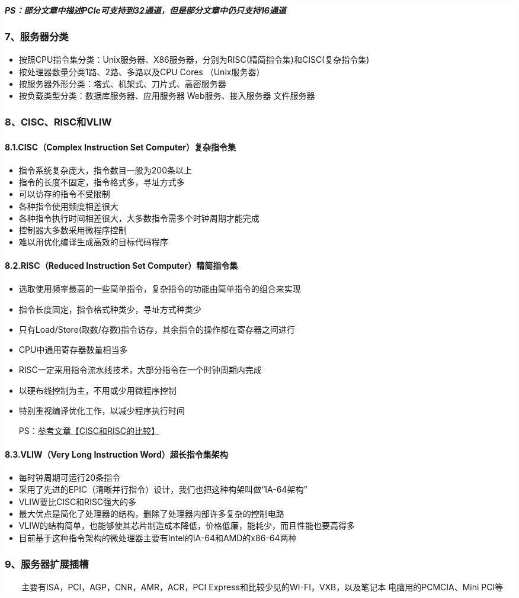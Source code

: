 ***PS：部分文章中描述PCIe可支持到32通道，但是部分文章中仍只支持16通道***

### 7、服务器分类

- 按照CPU指令集分类：Unix服务器、X86服务器，分别为RISC(精简指令集)和CISC(复杂指令集)
- 按处理器数量分类1路、2路、多路以及CPU Cores （Unix服务器）
- 按服务器外形分类：塔式、机架式、刀片式、高密服务器
- 按负载类型分类：数据库服务器、应用服务器 Web服务、接入服务器 文件服务器

### 8、CISC、RISC和VLIW

#### 8.1.CISC（Complex Instruction Set Computer）复杂指令集

- 指令系统复杂庞大，指令数目一般为200条以上
- 指令的长度不固定，指令格式多，寻址方式多
- 可以访存的指令不受限制
- 各种指令使用频度相差很大
- 各种指令执行时间相差很大，大多数指令需多个时钟周期才能完成
- 控制器大多数采用微程序控制
- 难以用优化编译生成高效的目标代码程序

#### 8.2.RISC（Reduced Instruction Set Computer）精简指令集

- 选取使用频率最高的一些简单指令，复杂指令的功能由简单指令的组合来实现

- 指令长度固定，指令格式种类少，寻址方式种类少

- 只有Load/Store(取数/存数)指令访存，其余指令的操作都在寄存器之间进行

- CPU中通用寄存器数量相当多

- RISC一定采用指令流水线技术，大部分指令在一个时钟周期内完成

- 以硬布线控制为主，不用或少用微程序控制

- 特别重视编译优化工作，以减少程序执行时间

  PS：[参考文章【CISC和RISC的比较】](https://blog.csdn.net/weixin_45684362/article/details/124197295?ops_request_misc=%257B%2522request%255Fid%2522%253A%2522167204915616782425666683%2522%252C%2522scm%2522%253A%252220140713.130102334..%2522%257D&request_id=167204915616782425666683&biz_id=0&utm_medium=distribute.pc_search_result.none-task-blog-2~all~sobaiduend~default-2-124197295-null-null.142^v68^pc_new_rank,201^v4^add_ask,213^v2^t3_esquery_v1&utm_term=CISC%E5%92%8CRISC&spm=1018.2226.3001.4187)

#### 8.3.VLIW（Very Long Instruction Word）超长指令集架构

- 每时钟周期可运行20条指令
- 采用了先进的EPIC（清晰并行指令）设计，我们也把这种构架叫做“IA-64架构”
- VLIW要比CISC和RISC强大的多
- 最大优点是简化了处理器的结构，删除了处理器内部许多复杂的控制电路
- VLIW的结构简单，也能够使其芯片制造成本降低，价格低廉，能耗少，而且性能也要高得多
- 目前基于这种指令架构的微处理器主要有Intel的IA-64和AMD的x86-64两种

### 9、服务器扩展插槽

&emsp;&emsp;主要有ISA，PCI，AGP，CNR，AMR，ACR，PCI Express和比较少见的WI-FI，VXB，以及笔记本
电脑用的PCMCIA、Mini PCI等

